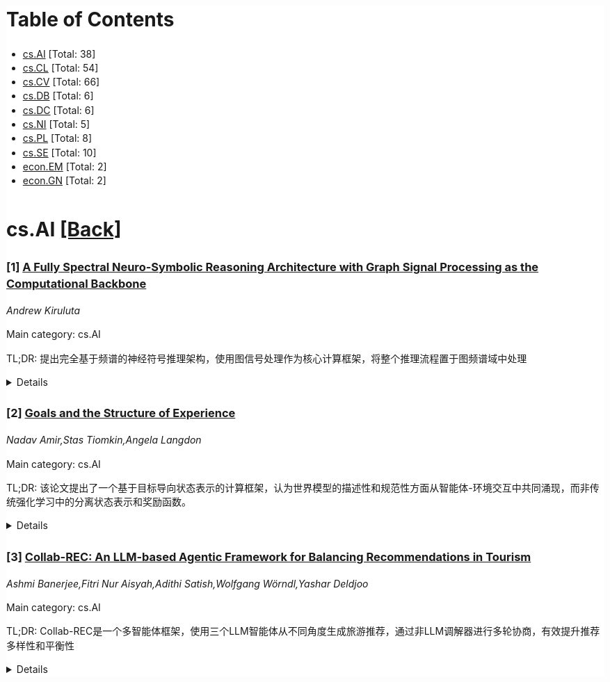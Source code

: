 <div id=toc></div>

# Table of Contents

- [cs.AI](#cs.AI) [Total: 38]
- [cs.CL](#cs.CL) [Total: 54]
- [cs.CV](#cs.CV) [Total: 66]
- [cs.DB](#cs.DB) [Total: 6]
- [cs.DC](#cs.DC) [Total: 6]
- [cs.NI](#cs.NI) [Total: 5]
- [cs.PL](#cs.PL) [Total: 8]
- [cs.SE](#cs.SE) [Total: 10]
- [econ.EM](#econ.EM) [Total: 2]
- [econ.GN](#econ.GN) [Total: 2]


<div id='cs.AI'></div>

# cs.AI [[Back]](#toc)

### [1] [A Fully Spectral Neuro-Symbolic Reasoning Architecture with Graph Signal Processing as the Computational Backbone](https://arxiv.org/abs/2508.14923)
*Andrew Kiruluta*

Main category: cs.AI

TL;DR: 提出完全基于频谱的神经符号推理架构，使用图信号处理作为核心计算框架，将整个推理流程置于图频谱域中处理


<details><summary>Details</summary></details>


### [2] [Goals and the Structure of Experience](https://arxiv.org/abs/2508.15013)
*Nadav Amir,Stas Tiomkin,Angela Langdon*

Main category: cs.AI

TL;DR: 该论文提出了一个基于目标导向状态表示的计算框架，认为世界模型的描述性和规范性方面从智能体-环境交互中共同涌现，而非传统强化学习中的分离状态表示和奖励函数。


<details><summary>Details</summary></details>


### [3] [Collab-REC: An LLM-based Agentic Framework for Balancing Recommendations in Tourism](https://arxiv.org/abs/2508.15030)
*Ashmi Banerjee,Fitri Nur Aisyah,Adithi Satish,Wolfgang Wörndl,Yashar Deldjoo*

Main category: cs.AI

TL;DR: Collab-REC是一个多智能体框架，使用三个LLM智能体从不同角度生成旅游推荐，通过非LLM调解器进行多轮协商，有效提升推荐多样性和平衡性


<details><summary>Details</summary></details>
